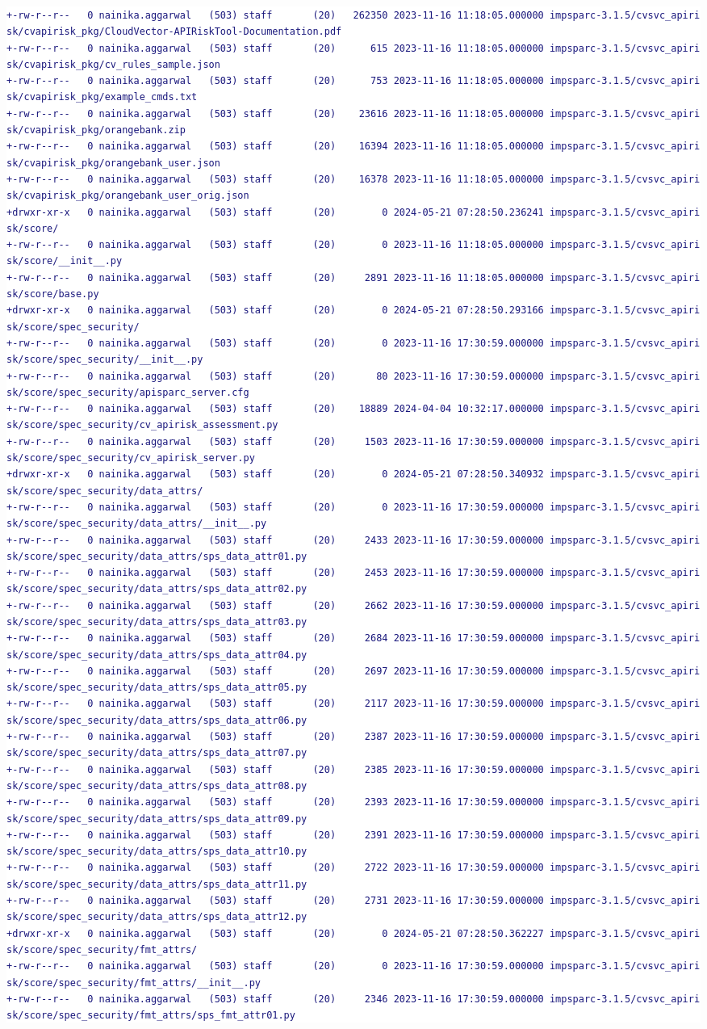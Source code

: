 ```diff
+-rw-r--r--   0 nainika.aggarwal   (503) staff       (20)   262350 2023-11-16 11:18:05.000000 impsparc-3.1.5/cvsvc_apirisk/cvapirisk_pkg/CloudVector-APIRiskTool-Documentation.pdf
+-rw-r--r--   0 nainika.aggarwal   (503) staff       (20)      615 2023-11-16 11:18:05.000000 impsparc-3.1.5/cvsvc_apirisk/cvapirisk_pkg/cv_rules_sample.json
+-rw-r--r--   0 nainika.aggarwal   (503) staff       (20)      753 2023-11-16 11:18:05.000000 impsparc-3.1.5/cvsvc_apirisk/cvapirisk_pkg/example_cmds.txt
+-rw-r--r--   0 nainika.aggarwal   (503) staff       (20)    23616 2023-11-16 11:18:05.000000 impsparc-3.1.5/cvsvc_apirisk/cvapirisk_pkg/orangebank.zip
+-rw-r--r--   0 nainika.aggarwal   (503) staff       (20)    16394 2023-11-16 11:18:05.000000 impsparc-3.1.5/cvsvc_apirisk/cvapirisk_pkg/orangebank_user.json
+-rw-r--r--   0 nainika.aggarwal   (503) staff       (20)    16378 2023-11-16 11:18:05.000000 impsparc-3.1.5/cvsvc_apirisk/cvapirisk_pkg/orangebank_user_orig.json
+drwxr-xr-x   0 nainika.aggarwal   (503) staff       (20)        0 2024-05-21 07:28:50.236241 impsparc-3.1.5/cvsvc_apirisk/score/
+-rw-r--r--   0 nainika.aggarwal   (503) staff       (20)        0 2023-11-16 11:18:05.000000 impsparc-3.1.5/cvsvc_apirisk/score/__init__.py
+-rw-r--r--   0 nainika.aggarwal   (503) staff       (20)     2891 2023-11-16 11:18:05.000000 impsparc-3.1.5/cvsvc_apirisk/score/base.py
+drwxr-xr-x   0 nainika.aggarwal   (503) staff       (20)        0 2024-05-21 07:28:50.293166 impsparc-3.1.5/cvsvc_apirisk/score/spec_security/
+-rw-r--r--   0 nainika.aggarwal   (503) staff       (20)        0 2023-11-16 17:30:59.000000 impsparc-3.1.5/cvsvc_apirisk/score/spec_security/__init__.py
+-rw-r--r--   0 nainika.aggarwal   (503) staff       (20)       80 2023-11-16 17:30:59.000000 impsparc-3.1.5/cvsvc_apirisk/score/spec_security/apisparc_server.cfg
+-rw-r--r--   0 nainika.aggarwal   (503) staff       (20)    18889 2024-04-04 10:32:17.000000 impsparc-3.1.5/cvsvc_apirisk/score/spec_security/cv_apirisk_assessment.py
+-rw-r--r--   0 nainika.aggarwal   (503) staff       (20)     1503 2023-11-16 17:30:59.000000 impsparc-3.1.5/cvsvc_apirisk/score/spec_security/cv_apirisk_server.py
+drwxr-xr-x   0 nainika.aggarwal   (503) staff       (20)        0 2024-05-21 07:28:50.340932 impsparc-3.1.5/cvsvc_apirisk/score/spec_security/data_attrs/
+-rw-r--r--   0 nainika.aggarwal   (503) staff       (20)        0 2023-11-16 17:30:59.000000 impsparc-3.1.5/cvsvc_apirisk/score/spec_security/data_attrs/__init__.py
+-rw-r--r--   0 nainika.aggarwal   (503) staff       (20)     2433 2023-11-16 17:30:59.000000 impsparc-3.1.5/cvsvc_apirisk/score/spec_security/data_attrs/sps_data_attr01.py
+-rw-r--r--   0 nainika.aggarwal   (503) staff       (20)     2453 2023-11-16 17:30:59.000000 impsparc-3.1.5/cvsvc_apirisk/score/spec_security/data_attrs/sps_data_attr02.py
+-rw-r--r--   0 nainika.aggarwal   (503) staff       (20)     2662 2023-11-16 17:30:59.000000 impsparc-3.1.5/cvsvc_apirisk/score/spec_security/data_attrs/sps_data_attr03.py
+-rw-r--r--   0 nainika.aggarwal   (503) staff       (20)     2684 2023-11-16 17:30:59.000000 impsparc-3.1.5/cvsvc_apirisk/score/spec_security/data_attrs/sps_data_attr04.py
+-rw-r--r--   0 nainika.aggarwal   (503) staff       (20)     2697 2023-11-16 17:30:59.000000 impsparc-3.1.5/cvsvc_apirisk/score/spec_security/data_attrs/sps_data_attr05.py
+-rw-r--r--   0 nainika.aggarwal   (503) staff       (20)     2117 2023-11-16 17:30:59.000000 impsparc-3.1.5/cvsvc_apirisk/score/spec_security/data_attrs/sps_data_attr06.py
+-rw-r--r--   0 nainika.aggarwal   (503) staff       (20)     2387 2023-11-16 17:30:59.000000 impsparc-3.1.5/cvsvc_apirisk/score/spec_security/data_attrs/sps_data_attr07.py
+-rw-r--r--   0 nainika.aggarwal   (503) staff       (20)     2385 2023-11-16 17:30:59.000000 impsparc-3.1.5/cvsvc_apirisk/score/spec_security/data_attrs/sps_data_attr08.py
+-rw-r--r--   0 nainika.aggarwal   (503) staff       (20)     2393 2023-11-16 17:30:59.000000 impsparc-3.1.5/cvsvc_apirisk/score/spec_security/data_attrs/sps_data_attr09.py
+-rw-r--r--   0 nainika.aggarwal   (503) staff       (20)     2391 2023-11-16 17:30:59.000000 impsparc-3.1.5/cvsvc_apirisk/score/spec_security/data_attrs/sps_data_attr10.py
+-rw-r--r--   0 nainika.aggarwal   (503) staff       (20)     2722 2023-11-16 17:30:59.000000 impsparc-3.1.5/cvsvc_apirisk/score/spec_security/data_attrs/sps_data_attr11.py
+-rw-r--r--   0 nainika.aggarwal   (503) staff       (20)     2731 2023-11-16 17:30:59.000000 impsparc-3.1.5/cvsvc_apirisk/score/spec_security/data_attrs/sps_data_attr12.py
+drwxr-xr-x   0 nainika.aggarwal   (503) staff       (20)        0 2024-05-21 07:28:50.362227 impsparc-3.1.5/cvsvc_apirisk/score/spec_security/fmt_attrs/
+-rw-r--r--   0 nainika.aggarwal   (503) staff       (20)        0 2023-11-16 17:30:59.000000 impsparc-3.1.5/cvsvc_apirisk/score/spec_security/fmt_attrs/__init__.py
+-rw-r--r--   0 nainika.aggarwal   (503) staff       (20)     2346 2023-11-16 17:30:59.000000 impsparc-3.1.5/cvsvc_apirisk/score/spec_security/fmt_attrs/sps_fmt_attr01.py
```